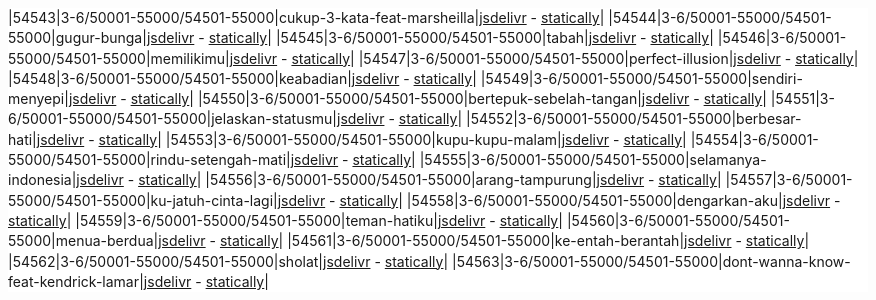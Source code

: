 |54543|3-6/50001-55000/54501-55000|cukup-3-kata-feat-marsheilla|[jsdelivr](https://cdn.jsdelivr.net/gh/dbchord/png-c-1110x370_3-6/50001-55000/54501-55000/cukup-3-kata-feat-marsheilla.png) - [statically](https://cdn.statically.io/gh/dbchord/png-c-1110x370_3-6/img/50001-55000/54501-55000/cukup-3-kata-feat-marsheilla.png)|
|54544|3-6/50001-55000/54501-55000|gugur-bunga|[jsdelivr](https://cdn.jsdelivr.net/gh/dbchord/png-c-1110x370_3-6/50001-55000/54501-55000/gugur-bunga.png) - [statically](https://cdn.statically.io/gh/dbchord/png-c-1110x370_3-6/img/50001-55000/54501-55000/gugur-bunga.png)|
|54545|3-6/50001-55000/54501-55000|tabah|[jsdelivr](https://cdn.jsdelivr.net/gh/dbchord/png-c-1110x370_3-6/50001-55000/54501-55000/tabah.png) - [statically](https://cdn.statically.io/gh/dbchord/png-c-1110x370_3-6/img/50001-55000/54501-55000/tabah.png)|
|54546|3-6/50001-55000/54501-55000|memilikimu|[jsdelivr](https://cdn.jsdelivr.net/gh/dbchord/png-c-1110x370_3-6/50001-55000/54501-55000/memilikimu.png) - [statically](https://cdn.statically.io/gh/dbchord/png-c-1110x370_3-6/img/50001-55000/54501-55000/memilikimu.png)|
|54547|3-6/50001-55000/54501-55000|perfect-illusion|[jsdelivr](https://cdn.jsdelivr.net/gh/dbchord/png-c-1110x370_3-6/50001-55000/54501-55000/perfect-illusion.png) - [statically](https://cdn.statically.io/gh/dbchord/png-c-1110x370_3-6/img/50001-55000/54501-55000/perfect-illusion.png)|
|54548|3-6/50001-55000/54501-55000|keabadian|[jsdelivr](https://cdn.jsdelivr.net/gh/dbchord/png-c-1110x370_3-6/50001-55000/54501-55000/keabadian.png) - [statically](https://cdn.statically.io/gh/dbchord/png-c-1110x370_3-6/img/50001-55000/54501-55000/keabadian.png)|
|54549|3-6/50001-55000/54501-55000|sendiri-menyepi|[jsdelivr](https://cdn.jsdelivr.net/gh/dbchord/png-c-1110x370_3-6/50001-55000/54501-55000/sendiri-menyepi.png) - [statically](https://cdn.statically.io/gh/dbchord/png-c-1110x370_3-6/img/50001-55000/54501-55000/sendiri-menyepi.png)|
|54550|3-6/50001-55000/54501-55000|bertepuk-sebelah-tangan|[jsdelivr](https://cdn.jsdelivr.net/gh/dbchord/png-c-1110x370_3-6/50001-55000/54501-55000/bertepuk-sebelah-tangan.png) - [statically](https://cdn.statically.io/gh/dbchord/png-c-1110x370_3-6/img/50001-55000/54501-55000/bertepuk-sebelah-tangan.png)|
|54551|3-6/50001-55000/54501-55000|jelaskan-statusmu|[jsdelivr](https://cdn.jsdelivr.net/gh/dbchord/png-c-1110x370_3-6/50001-55000/54501-55000/jelaskan-statusmu.png) - [statically](https://cdn.statically.io/gh/dbchord/png-c-1110x370_3-6/img/50001-55000/54501-55000/jelaskan-statusmu.png)|
|54552|3-6/50001-55000/54501-55000|berbesar-hati|[jsdelivr](https://cdn.jsdelivr.net/gh/dbchord/png-c-1110x370_3-6/50001-55000/54501-55000/berbesar-hati.png) - [statically](https://cdn.statically.io/gh/dbchord/png-c-1110x370_3-6/img/50001-55000/54501-55000/berbesar-hati.png)|
|54553|3-6/50001-55000/54501-55000|kupu-kupu-malam|[jsdelivr](https://cdn.jsdelivr.net/gh/dbchord/png-c-1110x370_3-6/50001-55000/54501-55000/kupu-kupu-malam.png) - [statically](https://cdn.statically.io/gh/dbchord/png-c-1110x370_3-6/img/50001-55000/54501-55000/kupu-kupu-malam.png)|
|54554|3-6/50001-55000/54501-55000|rindu-setengah-mati|[jsdelivr](https://cdn.jsdelivr.net/gh/dbchord/png-c-1110x370_3-6/50001-55000/54501-55000/rindu-setengah-mati.png) - [statically](https://cdn.statically.io/gh/dbchord/png-c-1110x370_3-6/img/50001-55000/54501-55000/rindu-setengah-mati.png)|
|54555|3-6/50001-55000/54501-55000|selamanya-indonesia|[jsdelivr](https://cdn.jsdelivr.net/gh/dbchord/png-c-1110x370_3-6/50001-55000/54501-55000/selamanya-indonesia.png) - [statically](https://cdn.statically.io/gh/dbchord/png-c-1110x370_3-6/img/50001-55000/54501-55000/selamanya-indonesia.png)|
|54556|3-6/50001-55000/54501-55000|arang-tampurung|[jsdelivr](https://cdn.jsdelivr.net/gh/dbchord/png-c-1110x370_3-6/50001-55000/54501-55000/arang-tampurung.png) - [statically](https://cdn.statically.io/gh/dbchord/png-c-1110x370_3-6/img/50001-55000/54501-55000/arang-tampurung.png)|
|54557|3-6/50001-55000/54501-55000|ku-jatuh-cinta-lagi|[jsdelivr](https://cdn.jsdelivr.net/gh/dbchord/png-c-1110x370_3-6/50001-55000/54501-55000/ku-jatuh-cinta-lagi.png) - [statically](https://cdn.statically.io/gh/dbchord/png-c-1110x370_3-6/img/50001-55000/54501-55000/ku-jatuh-cinta-lagi.png)|
|54558|3-6/50001-55000/54501-55000|dengarkan-aku|[jsdelivr](https://cdn.jsdelivr.net/gh/dbchord/png-c-1110x370_3-6/50001-55000/54501-55000/dengarkan-aku.png) - [statically](https://cdn.statically.io/gh/dbchord/png-c-1110x370_3-6/img/50001-55000/54501-55000/dengarkan-aku.png)|
|54559|3-6/50001-55000/54501-55000|teman-hatiku|[jsdelivr](https://cdn.jsdelivr.net/gh/dbchord/png-c-1110x370_3-6/50001-55000/54501-55000/teman-hatiku.png) - [statically](https://cdn.statically.io/gh/dbchord/png-c-1110x370_3-6/img/50001-55000/54501-55000/teman-hatiku.png)|
|54560|3-6/50001-55000/54501-55000|menua-berdua|[jsdelivr](https://cdn.jsdelivr.net/gh/dbchord/png-c-1110x370_3-6/50001-55000/54501-55000/menua-berdua.png) - [statically](https://cdn.statically.io/gh/dbchord/png-c-1110x370_3-6/img/50001-55000/54501-55000/menua-berdua.png)|
|54561|3-6/50001-55000/54501-55000|ke-entah-berantah|[jsdelivr](https://cdn.jsdelivr.net/gh/dbchord/png-c-1110x370_3-6/50001-55000/54501-55000/ke-entah-berantah.png) - [statically](https://cdn.statically.io/gh/dbchord/png-c-1110x370_3-6/img/50001-55000/54501-55000/ke-entah-berantah.png)|
|54562|3-6/50001-55000/54501-55000|sholat|[jsdelivr](https://cdn.jsdelivr.net/gh/dbchord/png-c-1110x370_3-6/50001-55000/54501-55000/sholat.png) - [statically](https://cdn.statically.io/gh/dbchord/png-c-1110x370_3-6/img/50001-55000/54501-55000/sholat.png)|
|54563|3-6/50001-55000/54501-55000|dont-wanna-know-feat-kendrick-lamar|[jsdelivr](https://cdn.jsdelivr.net/gh/dbchord/png-c-1110x370_3-6/50001-55000/54501-55000/dont-wanna-know-feat-kendrick-lamar.png) - [statically](https://cdn.statically.io/gh/dbchord/png-c-1110x370_3-6/img/50001-55000/54501-55000/dont-wanna-know-feat-kendrick-lamar.png)|